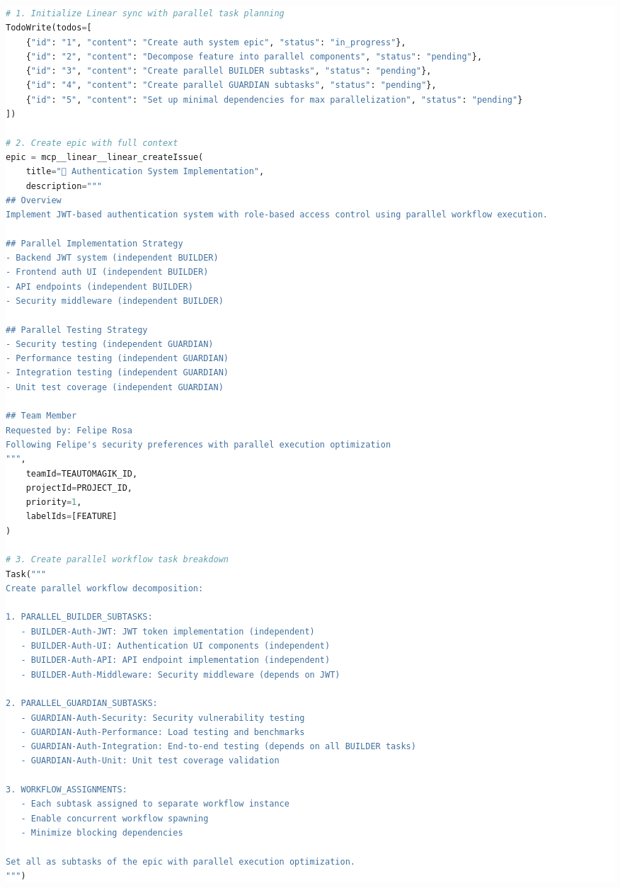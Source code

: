 ```python
# 1. Initialize Linear sync with parallel task planning
TodoWrite(todos=[
    {"id": "1", "content": "Create auth system epic", "status": "in_progress"},
    {"id": "2", "content": "Decompose feature into parallel components", "status": "pending"},
    {"id": "3", "content": "Create parallel BUILDER subtasks", "status": "pending"},
    {"id": "4", "content": "Create parallel GUARDIAN subtasks", "status": "pending"},
    {"id": "5", "content": "Set up minimal dependencies for max parallelization", "status": "pending"}
])

# 2. Create epic with full context
epic = mcp__linear__linear_createIssue(
    title="🚀 Authentication System Implementation",
    description="""
## Overview
Implement JWT-based authentication system with role-based access control using parallel workflow execution.

## Parallel Implementation Strategy
- Backend JWT system (independent BUILDER)
- Frontend auth UI (independent BUILDER)
- API endpoints (independent BUILDER)
- Security middleware (independent BUILDER)

## Parallel Testing Strategy
- Security testing (independent GUARDIAN)
- Performance testing (independent GUARDIAN)
- Integration testing (independent GUARDIAN)
- Unit test coverage (independent GUARDIAN)

## Team Member
Requested by: Felipe Rosa
Following Felipe's security preferences with parallel execution optimization
""",
    teamId=TEAUTOMAGIK_ID,
    projectId=PROJECT_ID,
    priority=1,
    labelIds=[FEATURE]
)

# 3. Create parallel workflow task breakdown
Task("""
Create parallel workflow decomposition:

1. PARALLEL_BUILDER_SUBTASKS:
   - BUILDER-Auth-JWT: JWT token implementation (independent)
   - BUILDER-Auth-UI: Authentication UI components (independent) 
   - BUILDER-Auth-API: API endpoint implementation (independent)
   - BUILDER-Auth-Middleware: Security middleware (depends on JWT)

2. PARALLEL_GUARDIAN_SUBTASKS:
   - GUARDIAN-Auth-Security: Security vulnerability testing
   - GUARDIAN-Auth-Performance: Load testing and benchmarks
   - GUARDIAN-Auth-Integration: End-to-end testing (depends on all BUILDER tasks)
   - GUARDIAN-Auth-Unit: Unit test coverage validation

3. WORKFLOW_ASSIGNMENTS:
   - Each subtask assigned to separate workflow instance
   - Enable concurrent workflow spawning
   - Minimize blocking dependencies

Set all as subtasks of the epic with parallel execution optimization.
""")
```